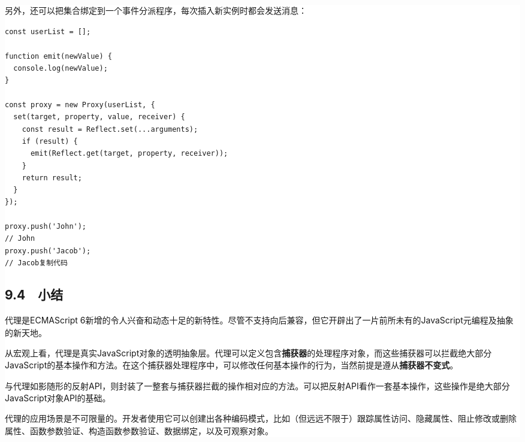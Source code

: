 另外，还可以把集合绑定到一个事件分派程序，每次插入新实例时都会发送消息：

```
const userList = [];

function emit(newValue) {
  console.log(newValue);
}

const proxy = new Proxy(userList, {
  set(target, property, value, receiver) {
    const result = Reflect.set(...arguments);
    if (result) {
      emit(Reflect.get(target, property, receiver));
    }
    return result;
  }
});

proxy.push('John');
// John
proxy.push('Jacob');
// Jacob复制代码
```

## 9.4　小结

代理是ECMAScript 6新增的令人兴奋和动态十足的新特性。尽管不支持向后兼容，但它开辟出了一片前所未有的JavaScript元编程及抽象的新天地。

从宏观上看，代理是真实JavaScript对象的透明抽象层。代理可以定义包含**捕获器**的处理程序对象，而这些捕获器可以拦截绝大部分JavaScript的基本操作和方法。在这个捕获器处理程序中，可以修改任何基本操作的行为，当然前提是遵从**捕获器不变式**。

与代理如影随形的反射API，则封装了一整套与捕获器拦截的操作相对应的方法。可以把反射API看作一套基本操作，这些操作是绝大部分JavaScript对象API的基础。

代理的应用场景是不可限量的。开发者使用它可以创建出各种编码模式，比如（但远远不限于）跟踪属性访问、隐藏属性、阻止修改或删除属性、函数参数验证、构造函数参数验证、数据绑定，以及可观察对象。